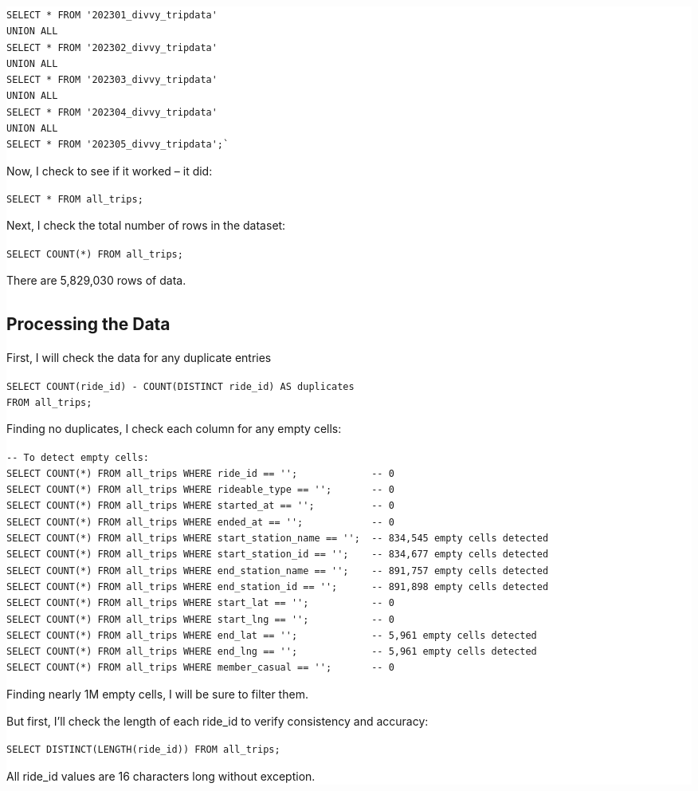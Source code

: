 ```
SELECT * FROM '202301_divvy_tripdata'
UNION ALL
SELECT * FROM '202302_divvy_tripdata'
UNION ALL
SELECT * FROM '202303_divvy_tripdata'
UNION ALL
SELECT * FROM '202304_divvy_tripdata'
UNION ALL
SELECT * FROM '202305_divvy_tripdata';`
```

Now, I check to see if it worked – it did:

`SELECT * FROM all_trips;`

Next, I check the total number of rows in the dataset:

`SELECT COUNT(*) FROM all_trips;`

There are 5,829,030 rows of data.

## Processing the Data
First, I will check the data for any duplicate entries

```
SELECT COUNT(ride_id) - COUNT(DISTINCT ride_id) AS duplicates
FROM all_trips;
```

Finding no duplicates, I check each column for any empty cells:

```
-- To detect empty cells:
SELECT COUNT(*) FROM all_trips WHERE ride_id == '';             -- 0
SELECT COUNT(*) FROM all_trips WHERE rideable_type == '';       -- 0
SELECT COUNT(*) FROM all_trips WHERE started_at == '';          -- 0
SELECT COUNT(*) FROM all_trips WHERE ended_at == '';            -- 0
SELECT COUNT(*) FROM all_trips WHERE start_station_name == '';  -- 834,545 empty cells detected
SELECT COUNT(*) FROM all_trips WHERE start_station_id == '';    -- 834,677 empty cells detected
SELECT COUNT(*) FROM all_trips WHERE end_station_name == '';    -- 891,757 empty cells detected
SELECT COUNT(*) FROM all_trips WHERE end_station_id == '';      -- 891,898 empty cells detected
SELECT COUNT(*) FROM all_trips WHERE start_lat == '';           -- 0
SELECT COUNT(*) FROM all_trips WHERE start_lng == '';           -- 0
SELECT COUNT(*) FROM all_trips WHERE end_lat == '';             -- 5,961 empty cells detected
SELECT COUNT(*) FROM all_trips WHERE end_lng == '';             -- 5,961 empty cells detected
SELECT COUNT(*) FROM all_trips WHERE member_casual == '';       -- 0
```

Finding nearly 1M empty cells, I will be sure to filter them.

But first, I’ll check the length of each ride_id to verify consistency and accuracy:

`SELECT DISTINCT(LENGTH(ride_id)) FROM all_trips;`

All ride_id values are 16 characters long without exception.
